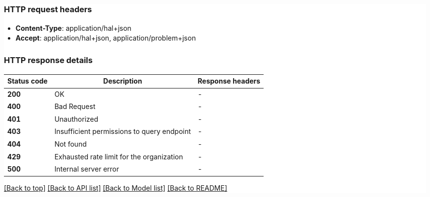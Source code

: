### HTTP request headers

 - **Content-Type**: application/hal+json
 - **Accept**: application/hal+json, application/problem+json

### HTTP response details
| Status code | Description | Response headers |
|-------------|-------------|------------------|
**200** | OK |  -  |
**400** | Bad Request |  -  |
**401** | Unauthorized |  -  |
**403** | Insufficient permissions to query endpoint |  -  |
**404** | Not found |  -  |
**429** | Exhausted rate limit for the organization |  -  |
**500** | Internal server error |  -  |

[[Back to top]](#) [[Back to API list]](../README.md#documentation-for-api-endpoints) [[Back to Model list]](../README.md#documentation-for-models) [[Back to README]](../README.md)

